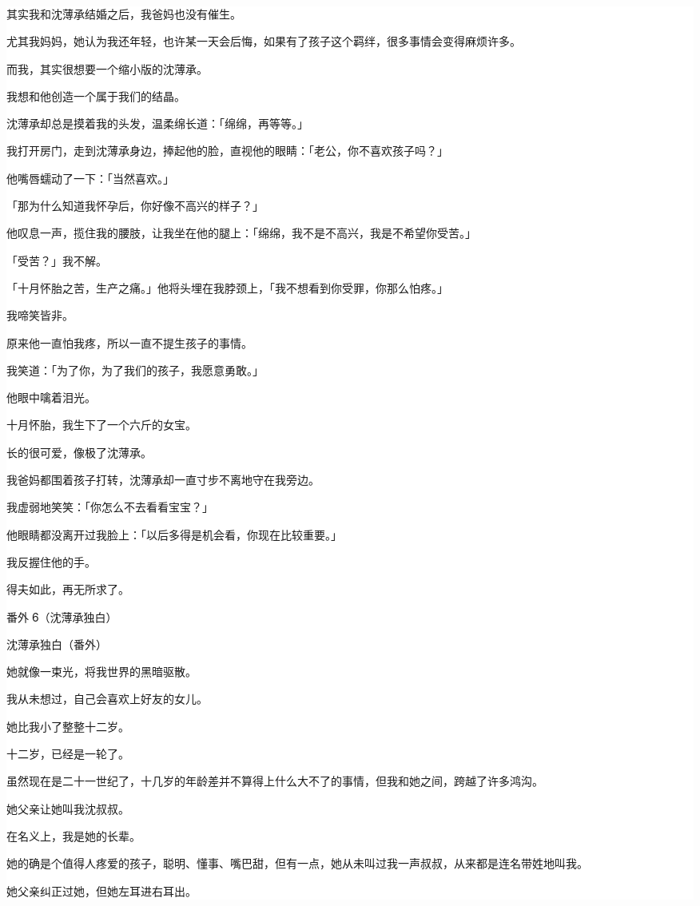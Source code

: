 其实我和沈薄承结婚之后，我爸妈也没有催生。

尤其我妈妈，她认为我还年轻，也许某一天会后悔，如果有了孩子这个羁绊，很多事情会变得麻烦许多。

而我，其实很想要一个缩小版的沈薄承。

我想和他创造一个属于我们的结晶。

沈薄承却总是摸着我的头发，温柔绵长道：「绵绵，再等等。」

我打开房门，走到沈薄承身边，捧起他的脸，直视他的眼睛：「老公，你不喜欢孩子吗？」

他嘴唇蠕动了一下：「当然喜欢。」

「那为什么知道我怀孕后，你好像不高兴的样子？」

他叹息一声，揽住我的腰肢，让我坐在他的腿上：「绵绵，我不是不高兴，我是不希望你受苦。」

「受苦？」我不解。

「十月怀胎之苦，生产之痛。」他将头埋在我脖颈上，「我不想看到你受罪，你那么怕疼。」

我啼笑皆非。

原来他一直怕我疼，所以一直不提生孩子的事情。

我笑道：「为了你，为了我们的孩子，我愿意勇敢。」

他眼中噙着泪光。

十月怀胎，我生下了一个六斤的女宝。

长的很可爱，像极了沈薄承。

我爸妈都围着孩子打转，沈薄承却一直寸步不离地守在我旁边。

我虚弱地笑笑：「你怎么不去看看宝宝？」

他眼睛都没离开过我脸上：「以后多得是机会看，你现在比较重要。」

我反握住他的手。

得夫如此，再无所求了。

番外 6（沈薄承独白）

沈薄承独白（番外）

她就像一束光，将我世界的黑暗驱散。

我从未想过，自己会喜欢上好友的女儿。

她比我小了整整十二岁。

十二岁，已经是一轮了。

虽然现在是二十一世纪了，十几岁的年龄差并不算得上什么大不了的事情，但我和她之间，跨越了许多鸿沟。

她父亲让她叫我沈叔叔。

在名义上，我是她的长辈。

她的确是个值得人疼爱的孩子，聪明、懂事、嘴巴甜，但有一点，她从未叫过我一声叔叔，从来都是连名带姓地叫我。

她父亲纠正过她，但她左耳进右耳出。
